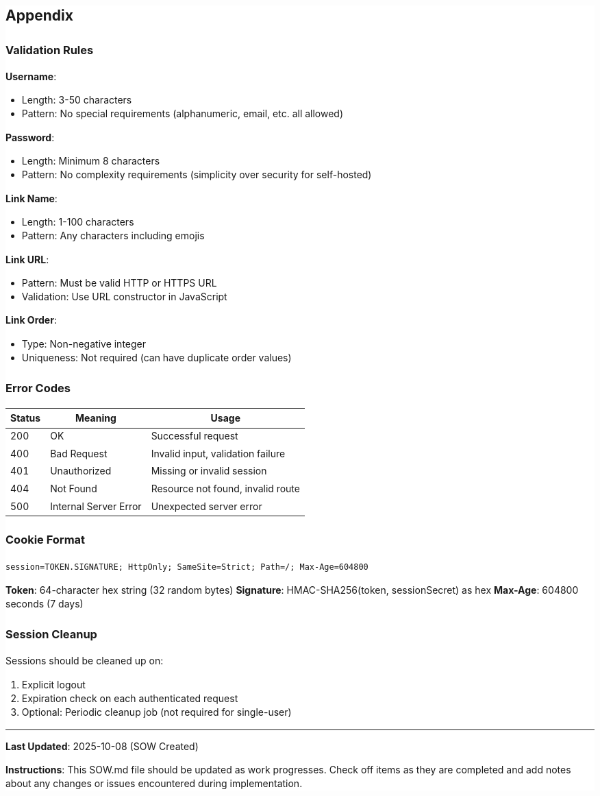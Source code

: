 ## Appendix

### Validation Rules

**Username**:
- Length: 3-50 characters
- Pattern: No special requirements (alphanumeric, email, etc. all allowed)

**Password**:
- Length: Minimum 8 characters
- Pattern: No complexity requirements (simplicity over security for self-hosted)

**Link Name**:
- Length: 1-100 characters
- Pattern: Any characters including emojis

**Link URL**:
- Pattern: Must be valid HTTP or HTTPS URL
- Validation: Use URL constructor in JavaScript

**Link Order**:
- Type: Non-negative integer
- Uniqueness: Not required (can have duplicate order values)

### Error Codes

| Status | Meaning | Usage |
|--------|---------|-------|
| 200 | OK | Successful request |
| 400 | Bad Request | Invalid input, validation failure |
| 401 | Unauthorized | Missing or invalid session |
| 404 | Not Found | Resource not found, invalid route |
| 500 | Internal Server Error | Unexpected server error |

### Cookie Format

```
session=TOKEN.SIGNATURE; HttpOnly; SameSite=Strict; Path=/; Max-Age=604800
```

**Token**: 64-character hex string (32 random bytes)
**Signature**: HMAC-SHA256(token, sessionSecret) as hex
**Max-Age**: 604800 seconds (7 days)

### Session Cleanup

Sessions should be cleaned up on:
1. Explicit logout
2. Expiration check on each authenticated request
3. Optional: Periodic cleanup job (not required for single-user)

---

**Last Updated**: 2025-10-08 (SOW Created)

**Instructions**: This SOW.md file should be updated as work progresses. Check off items as they are completed and add notes about any changes or issues encountered during implementation.
